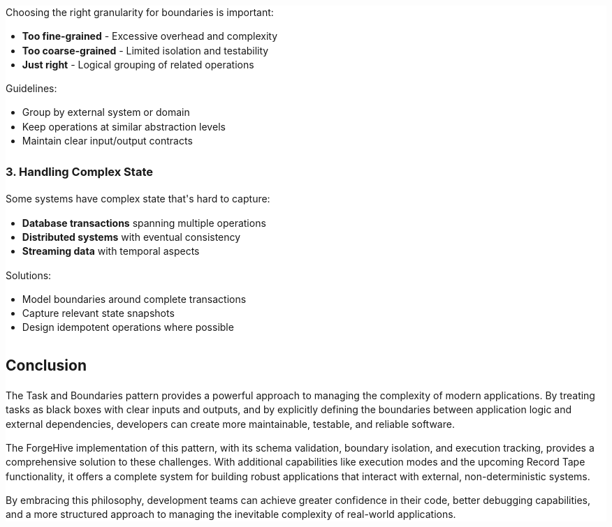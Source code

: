Choosing the right granularity for boundaries is important:

- **Too fine-grained** - Excessive overhead and complexity
- **Too coarse-grained** - Limited isolation and testability
- **Just right** - Logical grouping of related operations

Guidelines:
- Group by external system or domain
- Keep operations at similar abstraction levels
- Maintain clear input/output contracts

### 3. Handling Complex State

Some systems have complex state that's hard to capture:

- **Database transactions** spanning multiple operations
- **Distributed systems** with eventual consistency
- **Streaming data** with temporal aspects

Solutions:
- Model boundaries around complete transactions
- Capture relevant state snapshots
- Design idempotent operations where possible

## Conclusion

The Task and Boundaries pattern provides a powerful approach to managing the complexity of modern applications. By treating tasks as black boxes with clear inputs and outputs, and by explicitly defining the boundaries between application logic and external dependencies, developers can create more maintainable, testable, and reliable software.

The ForgeHive implementation of this pattern, with its schema validation, boundary isolation, and execution tracking, provides a comprehensive solution to these challenges. With additional capabilities like execution modes and the upcoming Record Tape functionality, it offers a complete system for building robust applications that interact with external, non-deterministic systems.

By embracing this philosophy, development teams can achieve greater confidence in their code, better debugging capabilities, and a more structured approach to managing the inevitable complexity of real-world applications.
